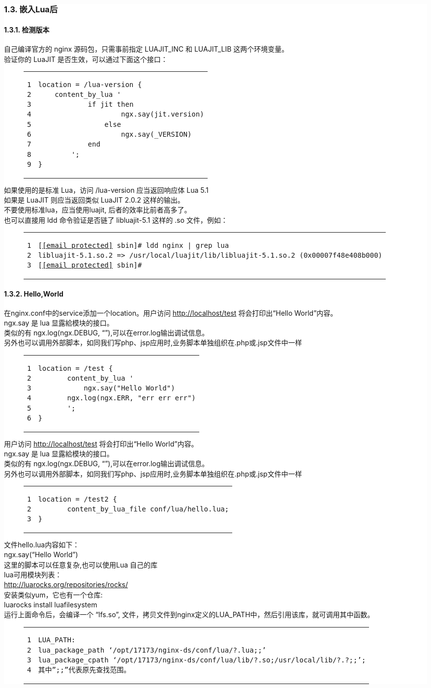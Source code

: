 <h3 id="1-3-嵌入Lua后"><a href="#1-3-嵌入Lua后" class="headerlink" title="1.3. 嵌入Lua后"></a>1.3. 嵌入Lua后</h3><h4 id="1-3-1-检测版本"><a href="#1-3-1-检测版本" class="headerlink" title="1.3.1. 检测版本"></a>1.3.1. 检测版本</h4><p>自己编译官方的 nginx 源码包，只需事前指定 LUAJIT_INC 和 LUAJIT_LIB 这两个环境变量。<br/>验证你的 LuaJIT 是否生效，可以通过下面这个接口：<br/></p><figure class="highlight bash"><table><tbody><tr><td class="gutter"><pre><span class="line">1</span><br/><span class="line">2</span><br/><span class="line">3</span><br/><span class="line">4</span><br/><span class="line">5</span><br/><span class="line">6</span><br/><span class="line">7</span><br/><span class="line">8</span><br/><span class="line">9</span><br/></pre></td><td class="code"><pre><span class="line">location = /lua-version {</span><br/><span class="line">    content_by_lua <span class="string">&#39;</span></span><br/><span class="line"><span class="string">            if jit then</span></span><br/><span class="line"><span class="string">                    ngx.say(jit.version)</span></span><br/><span class="line"><span class="string">                else</span></span><br/><span class="line"><span class="string">                    ngx.say(_VERSION)</span></span><br/><span class="line"><span class="string">            end</span></span><br/><span class="line"><span class="string">        &#39;</span>;</span><br/><span class="line">}</span><br/></pre></td></tr></tbody></table></figure><p></p>
<p>如果使用的是标准 Lua，访问 /lua-version 应当返回响应体 Lua 5.1<br/>如果是 LuaJIT 则应当返回类似 LuaJIT 2.0.2 这样的输出。<br/>不要使用标准lua，应当使用luajit, 后者的效率比前者高多了。<br/>也可以直接用 ldd 命令验证是否链了 libluajit-5.1 这样的 .so 文件，例如：<br/></p><figure class="highlight bash"><table><tbody><tr><td class="gutter"><pre><span class="line">1</span><br/><span class="line">2</span><br/><span class="line">3</span><br/></pre></td><td class="code"><pre><span class="line">[<a href="/cdn-cgi/l/email-protection" class="__cf_email__" data-cfemail="7f0d10100b3f1316120e4a">[email protected]</a> sbin]<span class="comment"># ldd nginx | grep lua</span></span><br/><span class="line">libluajit-5.1.so.2 =&gt; /usr/<span class="built_in">local</span>/luajit/lib/libluajit-5.1.so.2 (0x00007f48e408b000)</span><br/><span class="line">[<a href="/cdn-cgi/l/email-protection" class="__cf_email__" data-cfemail="5a2835352e1a3633372b6f">[email protected]</a> sbin]<span class="comment">#</span></span><br/></pre></td></tr></tbody></table></figure><p></p>
<h4 id="1-3-2-Hello-World"><a href="#1-3-2-Hello-World" class="headerlink" title="1.3.2. Hello,World"></a>1.3.2. Hello,World</h4><p>在nginx.conf中的service添加一个location。用户访问 <a href="http://localhost/test" target="_blank" rel="noopener noreferrer">http://localhost/test</a> 将会打印出“Hello World”内容。<br/>ngx.say 是 lua 显露給模块的接口。<br/>类似的有 ngx.log(ngx.DEBUG, “”),可以在error.log输出调试信息。<br/>另外也可以调用外部脚本，如同我们写php、jsp应用时,业务脚本单独组织在.php或.jsp文件中一样<br/></p><figure class="highlight bash"><table><tbody><tr><td class="gutter"><pre><span class="line">1</span><br/><span class="line">2</span><br/><span class="line">3</span><br/><span class="line">4</span><br/><span class="line">5</span><br/><span class="line">6</span><br/></pre></td><td class="code"><pre><span class="line">location = /<span class="built_in">test</span> {</span><br/><span class="line">       content_by_lua <span class="string">&#39;</span></span><br/><span class="line"><span class="string">           ngx.say(&#34;Hello World&#34;)</span></span><br/><span class="line"><span class="string">       ngx.log(ngx.ERR, &#34;err err err&#34;)</span></span><br/><span class="line"><span class="string">       &#39;</span>;</span><br/><span class="line">}</span><br/></pre></td></tr></tbody></table></figure><p></p>
<p>用户访问 <a href="http://localhost/test" target="_blank" rel="noopener noreferrer">http://localhost/test</a> 将会打印出“Hello World”内容。<br/>ngx.say 是 lua 显露給模块的接口。<br/>类似的有 ngx.log(ngx.DEBUG, “”),可以在error.log输出调试信息。<br/>另外也可以调用外部脚本，如同我们写php、jsp应用时,业务脚本单独组织在.php或.jsp文件中一样<br/></p><figure class="highlight bash"><table><tbody><tr><td class="gutter"><pre><span class="line">1</span><br/><span class="line">2</span><br/><span class="line">3</span><br/></pre></td><td class="code"><pre><span class="line">location = /test2 {</span><br/><span class="line">       content_by_lua_file conf/lua/hello.lua;</span><br/><span class="line">}</span><br/></pre></td></tr></tbody></table></figure><p></p>
<p>文件hello.lua内容如下：<br/>ngx.say(“Hello World”)<br/>这里的脚本可以任意复杂,也可以使用Lua 自己的库<br/>lua可用模块列表：<br/><a href="http://luarocks.org/repositories/rocks/" target="_blank" rel="noopener noreferrer">http://luarocks.org/repositories/rocks/</a><br/>安装类似yum，它也有一个仓库:<br/>luarocks install luafilesystem<br/>运行上面命令后，会编译一个 “lfs.so”, 文件，拷贝文件到nginx定义的LUA_PATH中，然后引用该库，就可调用其中函数。<br/></p><figure class="highlight bash"><table><tbody><tr><td class="gutter"><pre><span class="line">1</span><br/><span class="line">2</span><br/><span class="line">3</span><br/><span class="line">4</span><br/></pre></td><td class="code"><pre><span class="line">LUA_PATH:</span><br/><span class="line">lua_package_path ‘/opt/17173/nginx-ds/conf/lua/?.lua;;’</span><br/><span class="line">lua_package_cpath ‘/opt/17173/nginx-ds/conf/lua/lib/?.so;/usr/<span class="built_in">local</span>/lib/?.?;;’;</span><br/><span class="line">其中”;;”代表原先查找范围。</span><br/></pre></td></tr></tbody></table></figure><p></p>